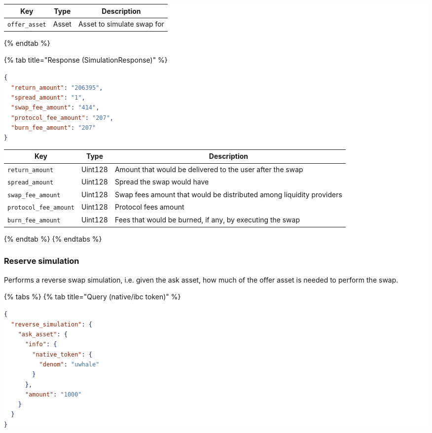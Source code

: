 
| Key           | Type  | Description                |
|---------------|-------|----------------------------|
| `offer_asset` | Asset | Asset to simulate swap for |

{% endtab %}

{% tab title="Response (SimulationResponse)" %}

```json
{
  "return_amount": "206395",
  "spread_amount": "1",
  "swap_fee_amount": "414",
  "protocol_fee_amount": "207",
  "burn_fee_amount": "207"
}
```

| Key                   | Type    | Description                                                          |
|-----------------------|---------|----------------------------------------------------------------------|
| `return_amount`       | Uint128 | Amount that would be delivered to the user after the swap            |
| `spread_amount`       | Uint128 | Spread the swap would have                                           |
| `swap_fee_amount`     | Uint128 | Swap fees amount that would be distributed among liquidity providers |
| `protocol_fee_amount` | Uint128 | Protocol fees amount                                                 |
| `burn_fee_amount`     | Uint128 | Fees that would be burned, if any, by executing the swap             |

{% endtab %}
{% endtabs %}

### Reserve simulation

Performs a reverse swap simulation, i.e. given the ask asset, how much of the offer asset is needed to perform the swap.

{% tabs %}
{% tab title="Query (native/ibc token)" %}

```json
{
  "reverse_simulation": {
    "ask_asset": {
      "info": {
        "native_token": {
          "denom": "uwhale"
        }
      },
      "amount": "1000"
    }
  }
}
```
